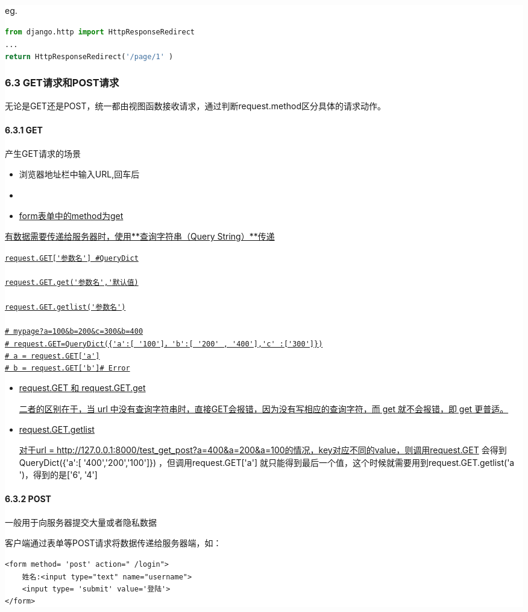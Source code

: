 eg.

```python
from django.http import HttpResponseRedirect
...
return HttpResponseRedirect('/page/1' )
```

### 6.3 GET请求和POST请求

无论是GET还是POST，统一都由视图函数接收请求，通过判断request.method区分具体的请求动作。

#### 6.3.1 GET

产生GET请求的场景

- 浏览器地址栏中输入URL,回车后

- <a href="地址?参数=值&参数=值">
- form表单中的method为get

有数据需要传递给服务器时，使用**查询字符串（Query String）**传递

```
request.GET['参数名'] #QueryDict

request.GET.get('参数名','默认值)

request.GET.getlist('参数名')

# mypage?a=100&b=200&c=300&b=400
# request.GET=QueryDict({'a':[ '100']，'b':[ '200' , '400'],'c' :['300']})
# a = request.GET['a']
# b = request.GET['b']# Error
```

- request.GET 和 request.GET.get

  二者的区别在于，当 url 中没有查询字符串时，直接GET会报错，因为没有写相应的查询字符，而 get 就不会报错，即 get 更普适。

- request.GET.getlist

  对于url = http://127.0.0.1:8000/test_get_post?a=400&a=200&a=100的情况，key对应不同的value，则调用request.GET 会得到 QueryDict({'a':[  '400','200','100']})  ，但调用request.GET['a'] 就只能得到最后一个值，这个时候就需要用到request.GET.getlist('a ')，得到的是['6', '4']

#### 6.3.2 POST

一般用于向服务器提交大量或者隐私数据

客户端通过表单等POST请求将数据传递给服务器端，如：

```
<form method= 'post' action=" /login">
    姓名:<input type="text" name="username">
    <input type= 'submit' value='登陆'>
</form>
```
